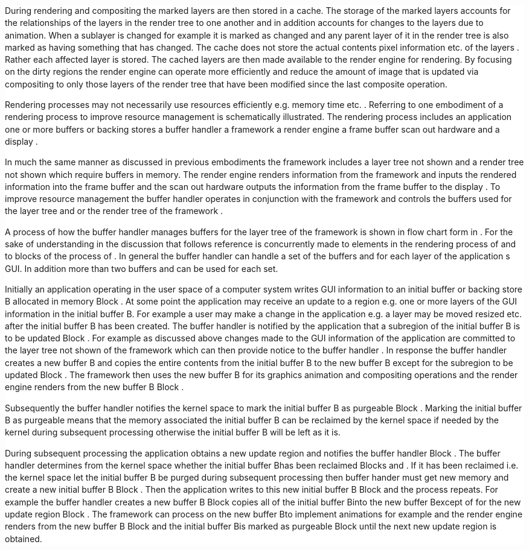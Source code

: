 During rendering and compositing the marked layers are then stored in a cache. The storage of the marked layers accounts for the relationships of the layers in the render tree to one another and in addition accounts for changes to the layers due to animation. When a sublayer is changed for example it is marked as changed and any parent layer of it in the render tree is also marked as having something that has changed. The cache does not store the actual contents pixel information etc. of the layers . Rather each affected layer is stored. The cached layers are then made available to the render engine for rendering. By focusing on the dirty regions the render engine can operate more efficiently and reduce the amount of image that is updated via compositing to only those layers of the render tree that have been modified since the last composite operation.

Rendering processes may not necessarily use resources efficiently e.g. memory time etc. . Referring to one embodiment of a rendering process to improve resource management is schematically illustrated. The rendering process includes an application one or more buffers or backing stores a buffer handler a framework a render engine a frame buffer scan out hardware and a display .

In much the same manner as discussed in previous embodiments the framework includes a layer tree not shown and a render tree not shown which require buffers in memory. The render engine renders information from the framework and inputs the rendered information into the frame buffer and the scan out hardware outputs the information from the frame buffer to the display . To improve resource management the buffer handler operates in conjunction with the framework and controls the buffers used for the layer tree and or the render tree of the framework .

A process of how the buffer handler manages buffers for the layer tree of the framework is shown in flow chart form in . For the sake of understanding in the discussion that follows reference is concurrently made to elements in the rendering process of and to blocks of the process of . In general the buffer handler can handle a set of the buffers and for each layer of the application s GUI. In addition more than two buffers and can be used for each set.

Initially an application operating in the user space of a computer system writes GUI information to an initial buffer or backing store B allocated in memory Block . At some point the application may receive an update to a region e.g. one or more layers of the GUI information in the initial buffer B. For example a user may make a change in the application e.g. a layer may be moved resized etc. after the initial buffer B has been created. The buffer handler is notified by the application that a subregion of the initial buffer B is to be updated Block . For example as discussed above changes made to the GUI information of the application are committed to the layer tree not shown of the framework which can then provide notice to the buffer handler . In response the buffer handler creates a new buffer B and copies the entire contents from the initial buffer B to the new buffer B except for the subregion to be updated Block . The framework then uses the new buffer B for its graphics animation and compositing operations and the render engine renders from the new buffer B Block .

Subsequently the buffer handler notifies the kernel space to mark the initial buffer B as purgeable Block . Marking the initial buffer B as purgeable means that the memory associated the initial buffer B can be reclaimed by the kernel space if needed by the kernel during subsequent processing otherwise the initial buffer B will be left as it is.

During subsequent processing the application obtains a new update region and notifies the buffer handler Block . The buffer handler determines from the kernel space whether the initial buffer Bhas been reclaimed Blocks and . If it has been reclaimed i.e. the kernel space let the initial buffer B be purged during subsequent processing then buffer hander must get new memory and create a new initial buffer B Block . Then the application writes to this new initial buffer B Block and the process repeats. For example the buffer handler creates a new buffer B Block copies all of the initial buffer Binto the new buffer Bexcept of for the new update region Block . The framework can process on the new buffer Bto implement animations for example and the render engine renders from the new buffer B Block and the initial buffer Bis marked as purgeable Block until the next new update region is obtained.
